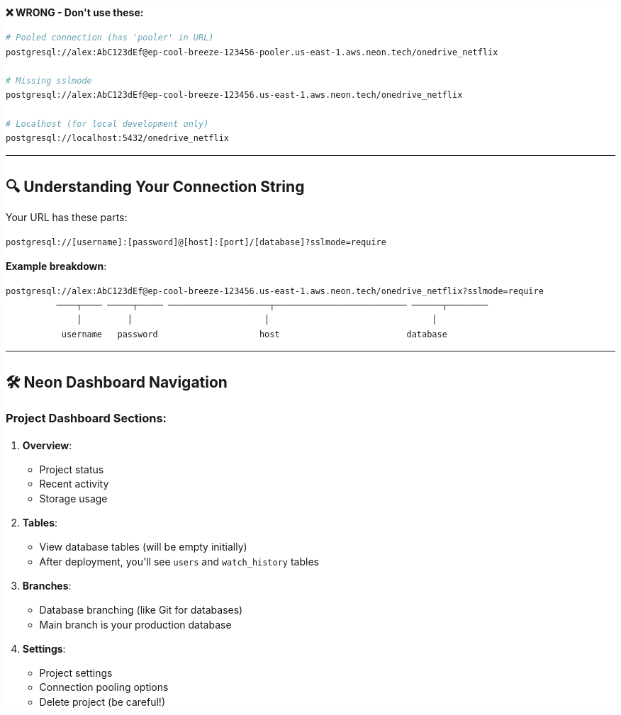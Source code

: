 **❌ WRONG - Don't use these:**
```bash
# Pooled connection (has 'pooler' in URL)
postgresql://alex:AbC123dEf@ep-cool-breeze-123456-pooler.us-east-1.aws.neon.tech/onedrive_netflix

# Missing sslmode
postgresql://alex:AbC123dEf@ep-cool-breeze-123456.us-east-1.aws.neon.tech/onedrive_netflix

# Localhost (for local development only)
postgresql://localhost:5432/onedrive_netflix
```

---

## 🔍 Understanding Your Connection String

Your URL has these parts:
```
postgresql://[username]:[password]@[host]:[port]/[database]?sslmode=require
```

**Example breakdown**:
```
postgresql://alex:AbC123dEf@ep-cool-breeze-123456.us-east-1.aws.neon.tech/onedrive_netflix?sslmode=require
          ────┬──── ─────┬───── ────────────────────┬────────────────────────── ──────┬────────
              │         │                          │                                │
           username   password                    host                         database
```

---

## 🛠️ Neon Dashboard Navigation

### Project Dashboard Sections:

1. **Overview**: 
   - Project status
   - Recent activity
   - Storage usage

2. **Tables**:
   - View database tables (will be empty initially)
   - After deployment, you'll see `users` and `watch_history` tables

3. **Branches**:
   - Database branching (like Git for databases)
   - Main branch is your production database

4. **Settings**:
   - Project settings
   - Connection pooling options
   - Delete project (be careful!)
